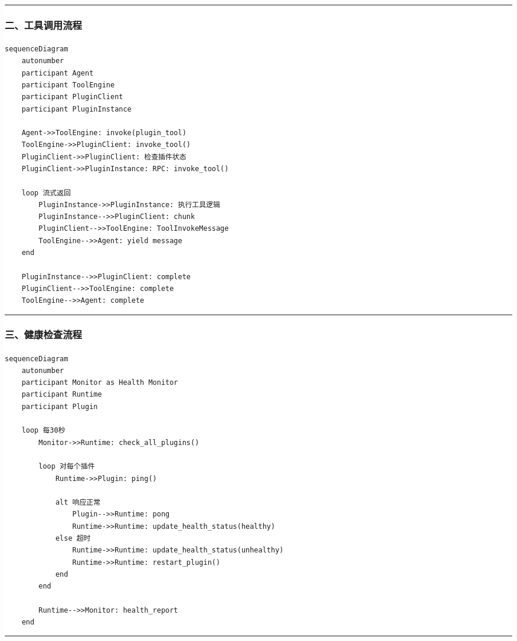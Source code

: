 ```mermaid
```

---

### 二、工具调用流程

```mermaid
sequenceDiagram
    autonumber
    participant Agent
    participant ToolEngine
    participant PluginClient
    participant PluginInstance
    
    Agent->>ToolEngine: invoke(plugin_tool)
    ToolEngine->>PluginClient: invoke_tool()
    PluginClient->>PluginClient: 检查插件状态
    PluginClient->>PluginInstance: RPC: invoke_tool()
    
    loop 流式返回
        PluginInstance->>PluginInstance: 执行工具逻辑
        PluginInstance-->>PluginClient: chunk
        PluginClient-->>ToolEngine: ToolInvokeMessage
        ToolEngine-->>Agent: yield message
    end
    
    PluginInstance-->>PluginClient: complete
    PluginClient-->>ToolEngine: complete
    ToolEngine-->>Agent: complete
```

---

### 三、健康检查流程

```mermaid
sequenceDiagram
    autonumber
    participant Monitor as Health Monitor
    participant Runtime
    participant Plugin
    
    loop 每30秒
        Monitor->>Runtime: check_all_plugins()
        
        loop 对每个插件
            Runtime->>Plugin: ping()
            
            alt 响应正常
                Plugin-->>Runtime: pong
                Runtime->>Runtime: update_health_status(healthy)
            else 超时
                Runtime->>Runtime: update_health_status(unhealthy)
                Runtime->>Runtime: restart_plugin()
            end
        end
        
        Runtime-->>Monitor: health_report
    end
```

---